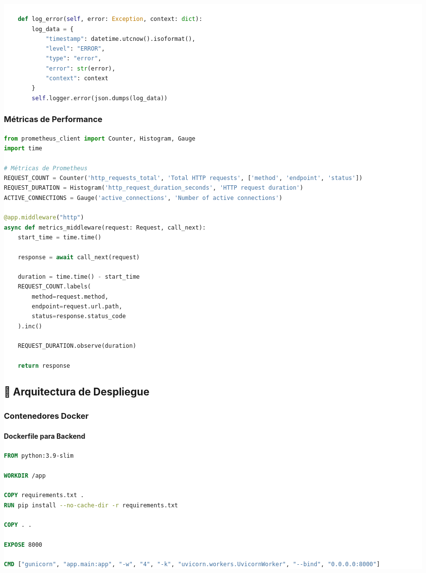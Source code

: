 ```python
    
    def log_error(self, error: Exception, context: dict):
        log_data = {
            "timestamp": datetime.utcnow().isoformat(),
            "level": "ERROR",
            "type": "error",
            "error": str(error),
            "context": context
        }
        self.logger.error(json.dumps(log_data))
```

### **Métricas de Performance**
```python
from prometheus_client import Counter, Histogram, Gauge
import time

# Métricas de Prometheus
REQUEST_COUNT = Counter('http_requests_total', 'Total HTTP requests', ['method', 'endpoint', 'status'])
REQUEST_DURATION = Histogram('http_request_duration_seconds', 'HTTP request duration')
ACTIVE_CONNECTIONS = Gauge('active_connections', 'Number of active connections')

@app.middleware("http")
async def metrics_middleware(request: Request, call_next):
    start_time = time.time()
    
    response = await call_next(request)
    
    duration = time.time() - start_time
    REQUEST_COUNT.labels(
        method=request.method,
        endpoint=request.url.path,
        status=response.status_code
    ).inc()
    
    REQUEST_DURATION.observe(duration)
    
    return response
```

## 🚀 Arquitectura de Despliegue

### **Contenedores Docker**

#### **Dockerfile para Backend**
```dockerfile
FROM python:3.9-slim

WORKDIR /app

COPY requirements.txt .
RUN pip install --no-cache-dir -r requirements.txt

COPY . .

EXPOSE 8000

CMD ["gunicorn", "app.main:app", "-w", "4", "-k", "uvicorn.workers.UvicornWorker", "--bind", "0.0.0.0:8000"]
```

